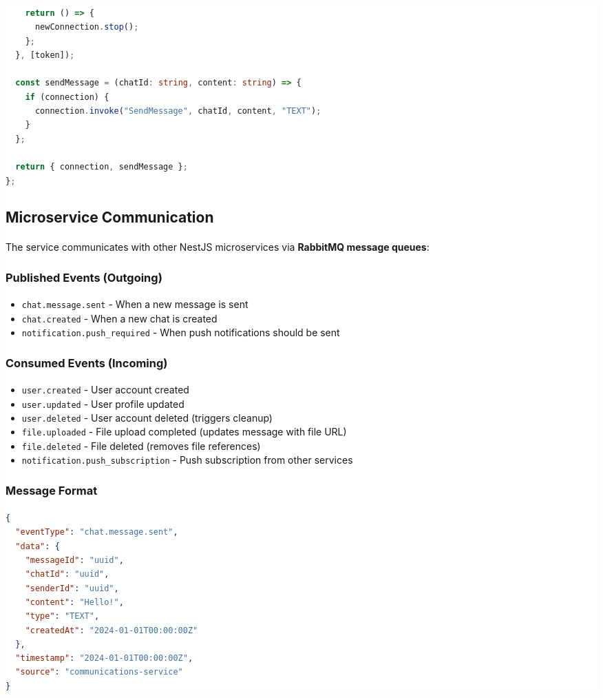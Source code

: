 ```typescript
    return () => {
      newConnection.stop();
    };
  }, [token]);

  const sendMessage = (chatId: string, content: string) => {
    if (connection) {
      connection.invoke("SendMessage", chatId, content, "TEXT");
    }
  };

  return { connection, sendMessage };
};
```

## Microservice Communication

The service communicates with other NestJS microservices via **RabbitMQ message queues**:

### Published Events (Outgoing)

- `chat.message.sent` - When a new message is sent
- `chat.created` - When a new chat is created
- `notification.push_required` - When push notifications should be sent

### Consumed Events (Incoming)

- `user.created` - User account created
- `user.updated` - User profile updated
- `user.deleted` - User account deleted (triggers cleanup)
- `file.uploaded` - File upload completed (updates message with file URL)
- `file.deleted` - File deleted (removes file references)
- `notification.push_subscription` - Push subscription from other services

### Message Format

```json
{
  "eventType": "chat.message.sent",
  "data": {
    "messageId": "uuid",
    "chatId": "uuid",
    "senderId": "uuid",
    "content": "Hello!",
    "type": "TEXT",
    "createdAt": "2024-01-01T00:00:00Z"
  },
  "timestamp": "2024-01-01T00:00:00Z",
  "source": "communications-service"
}
```

